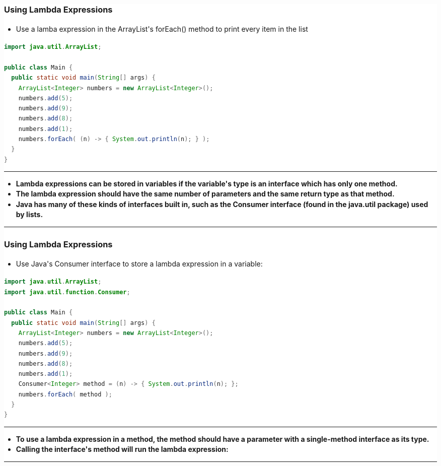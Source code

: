 
### Using Lambda Expressions

- Use a lamba expression in the ArrayList's forEach() method to print every item in the list

``` Java linenums="1"
import java.util.ArrayList;

public class Main {
  public static void main(String[] args) {
    ArrayList<Integer> numbers = new ArrayList<Integer>();
    numbers.add(5);
    numbers.add(9);
    numbers.add(8);
    numbers.add(1);
    numbers.forEach( (n) -> { System.out.println(n); } );
  }
}
```

---

- **Lambda expressions can be stored in variables if the variable's type is an interface which has only one method.** 
- **The lambda expression should have the same number of parameters and the same return type as that method.** 
- **Java has many of these kinds of interfaces built in, such as the Consumer interface (found in the java.util package) used by lists.**

---

### Using Lambda Expressions

- Use Java's Consumer interface to store a lambda expression in a variable:

``` Java linenums="1"
import java.util.ArrayList;
import java.util.function.Consumer;

public class Main {
  public static void main(String[] args) {
    ArrayList<Integer> numbers = new ArrayList<Integer>();
    numbers.add(5);
    numbers.add(9);
    numbers.add(8);
    numbers.add(1);
    Consumer<Integer> method = (n) -> { System.out.println(n); };
    numbers.forEach( method );
  }
}
```

---

- **To use a lambda expression in a method, the method should have a parameter with a single-method interface as its type.** 
- **Calling the interface's method will run the lambda expression:**

---